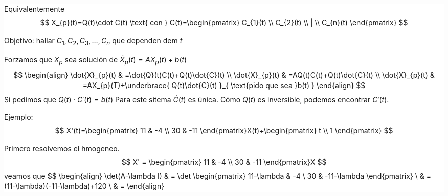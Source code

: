 Equivalentemente
$$
X_{p}(t)=Q(t)\cdot C(t) \text{ con } C(t)=\begin{pmatrix}
C_{1}(t) \\
C_{2}(t) \\
| \\
C_{n}(t)
\end{pmatrix}
$$

Objetivo: hallar $C_{1},C_{2},C_{3},\dots,C_{n}$ que dependen dem $t$

Forzamos que $X_{p}$ sea solución de $\dot{X}_{p}(t)=AX_{p}(t)+b(t)$
$$
\begin{align}
\dot{X}_{p}(t) & =\dot{Q}(t)C(t)+Q(t)\dot{C}(t) \\
\dot{X}_{p}(t) & =AQ(t)C(t)+Q(t)\dot{C}(t) \\
\dot{X}_{p}(t) & =AX_{p}(T)+\underbrace{ Q(t)\dot{C}(t) }_{ \text{pido que sea }b(t) }
\end{align}
$$
Si pedimos que $Q(t)\cdot C'(t)=b(t)$ Para este sitema $\dot{C}(t)$ es única.
Cómo $Q(t)$ es inversible, podemos encontrar $C'(t)$.

Ejemplo: 
$$
X'(t)=\begin{pmatrix}
 11 & -4 \\
30 & -11
\end{pmatrix}X(t)+\begin{pmatrix}
t \\
1
\end{pmatrix}
$$

Primero resolvemos el hmogeneo.
$$
X' = \begin{pmatrix}
11 & -4 \\
30 & -11
\end{pmatrix}X
$$
veamos que
$$
\begin{align}
\det(A-\lambda I) & = \det \begin{pmatrix}
11-\lambda & -4 \\
30 & -11-\lambda
\end{pmatrix} \\
 & =
(11-\lambda)(-11-\lambda)+120 \\
 & = 
\end{align}
